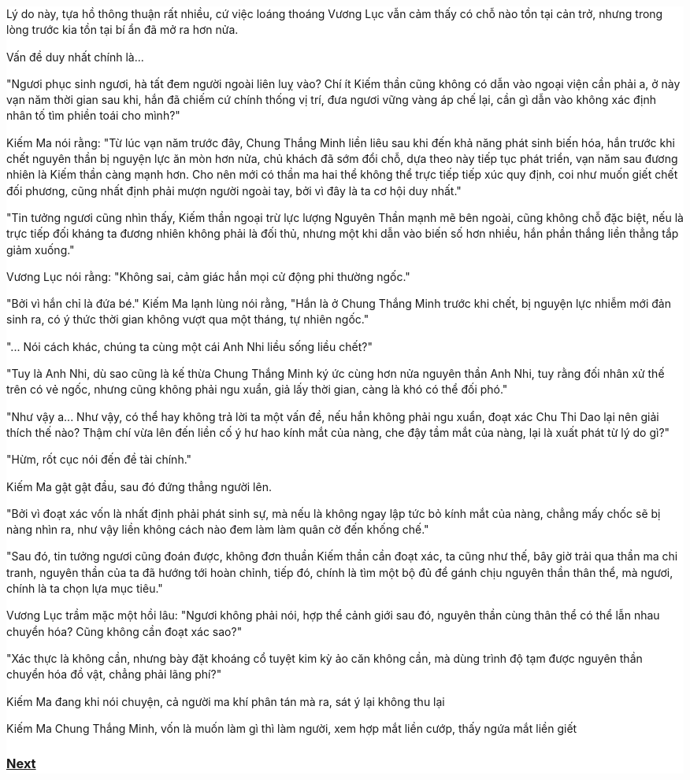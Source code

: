 Lý do này, tựa hồ thông thuận rất nhiều, cứ việc loáng thoáng Vương Lục vẫn cảm thấy có chỗ nào tồn tại cản trở, nhưng trong lòng trước kia tồn tại bí ẩn đã mở ra hơn nửa.

Vấn đề duy nhất chính là...

"Ngươi phục sinh ngươi, hà tất đem người ngoài liên luỵ vào? Chí ít Kiếm thần cũng không có dẫn vào ngoại viện cần phải a, ở này vạn năm thời gian sau khi, hắn đã chiếm cứ chính thống vị trí, đưa ngươi vững vàng áp chế lại, cần gì dẫn vào không xác định nhân tố tìm phiền toái cho mình?"

Kiếm Ma nói rằng: "Từ lúc vạn năm trước đây, Chung Thắng Minh liền liêu sau khi đến khả năng phát sinh biến hóa, hắn trước khi chết nguyên thần bị nguyện lực ăn mòn hơn nửa, chủ khách đã sớm đổi chỗ, dựa theo này tiếp tục phát triển, vạn năm sau đương nhiên là Kiếm thần càng mạnh hơn. Cho nên mới có thần ma hai thể không thể trực tiếp tiếp xúc quy định, coi như muốn giết chết đối phương, cũng nhất định phải mượn người ngoài tay, bởi vì đây là ta cơ hội duy nhất."

"Tin tưởng ngươi cũng nhìn thấy, Kiếm thần ngoại trừ lực lượng Nguyên Thần mạnh mẽ bên ngoài, cũng không chỗ đặc biệt, nếu là trực tiếp đối kháng ta đương nhiên không phải là đối thủ, nhưng một khi dẫn vào biến số hơn nhiều, hắn phần thắng liền thẳng tắp giảm xuống."

Vương Lục nói rằng: "Không sai, cảm giác hắn mọi cử động phi thường ngốc."

"Bởi vì hắn chỉ là đứa bé." Kiếm Ma lạnh lùng nói rằng, "Hắn là ở Chung Thắng Minh trước khi chết, bị nguyện lực nhiễm mới đản sinh ra, có ý thức thời gian không vượt qua một tháng, tự nhiên ngốc."

"... Nói cách khác, chúng ta cùng một cái Anh Nhi liều sống liều chết?"

"Tuy là Anh Nhi, dù sao cũng là kế thừa Chung Thắng Minh ký ức cùng hơn nửa nguyên thần Anh Nhi, tuy rằng đối nhân xử thế trên có vẻ ngốc, nhưng cũng không phải ngu xuẩn, giả lấy thời gian, càng là khó có thể đối phó."

"Như vậy a... Như vậy, có thể hay không trả lời ta một vấn đề, nếu hắn không phải ngu xuẩn, đoạt xác Chu Thi Dao lại nên giải thích thế nào? Thậm chí vừa lên đến liền cố ý hư hao kính mắt của nàng, che đậy tầm mắt của nàng, lại là xuất phát từ lý do gì?"

"Hừm, rốt cục nói đến đề tài chính."

Kiếm Ma gật gật đầu, sau đó đứng thẳng người lên.

"Bởi vì đoạt xác vốn là nhất định phải phát sinh sự, mà nếu là không ngay lập tức bỏ kính mắt của nàng, chẳng mấy chốc sẽ bị nàng nhìn ra, như vậy liền không cách nào đem làm làm quân cờ đến khống chế."

"Sau đó, tin tưởng ngươi cũng đoán được, không đơn thuần Kiếm thần cần đoạt xác, ta cũng như thế, bây giờ trải qua thần ma chi tranh, nguyên thần của ta đã hướng tới hoàn chỉnh, tiếp đó, chính là tìm một bộ đủ để gánh chịu nguyên thần thân thể, mà ngươi, chính là ta chọn lựa mục tiêu."

Vương Lục trầm mặc một hồi lâu: "Ngươi không phải nói, hợp thể cảnh giới sau đó, nguyên thần cùng thân thể có thể lẫn nhau chuyển hóa? Cũng không cần đoạt xác sao?"

"Xác thực là không cần, nhưng bày đặt khoáng cổ tuyệt kim kỳ ảo căn không cần, mà dùng trình độ tạm được nguyên thần chuyển hóa đồ vật, chẳng phải lãng phí?"

Kiếm Ma đang khi nói chuyện, cả người ma khí phân tán mà ra, sát ý lại không thu lại

Kiếm Ma Chung Thắng Minh, vốn là muốn làm gì thì làm người, xem hợp mắt liền cướp, thấy ngứa mắt liền giết

### [Next](./chuong-266.html)
